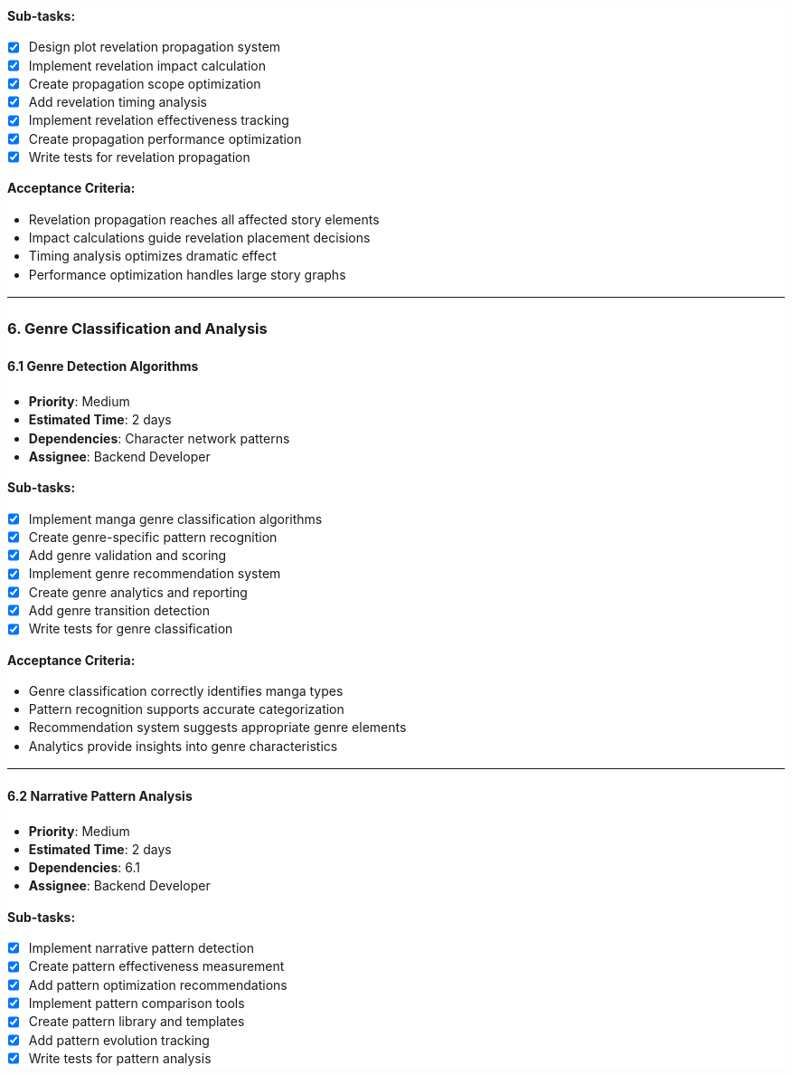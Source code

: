 **Sub-tasks:**
- [x] Design plot revelation propagation system
- [x] Implement revelation impact calculation
- [x] Create propagation scope optimization
- [x] Add revelation timing analysis
- [x] Implement revelation effectiveness tracking
- [x] Create propagation performance optimization
- [x] Write tests for revelation propagation

**Acceptance Criteria:**
- Revelation propagation reaches all affected story elements
- Impact calculations guide revelation placement decisions
- Timing analysis optimizes dramatic effect
- Performance optimization handles large story graphs

---

### 6. Genre Classification and Analysis

#### 6.1 Genre Detection Algorithms
- **Priority**: Medium
- **Estimated Time**: 2 days
- **Dependencies**: Character network patterns
- **Assignee**: Backend Developer

**Sub-tasks:**
- [x] Implement manga genre classification algorithms
- [x] Create genre-specific pattern recognition
- [x] Add genre validation and scoring
- [x] Implement genre recommendation system
- [x] Create genre analytics and reporting
- [x] Add genre transition detection
- [x] Write tests for genre classification

**Acceptance Criteria:**
- Genre classification correctly identifies manga types
- Pattern recognition supports accurate categorization
- Recommendation system suggests appropriate genre elements
- Analytics provide insights into genre characteristics

---

#### 6.2 Narrative Pattern Analysis
- **Priority**: Medium
- **Estimated Time**: 2 days
- **Dependencies**: 6.1
- **Assignee**: Backend Developer

**Sub-tasks:**
- [x] Implement narrative pattern detection
- [x] Create pattern effectiveness measurement
- [x] Add pattern optimization recommendations
- [x] Implement pattern comparison tools
- [x] Create pattern library and templates
- [x] Add pattern evolution tracking
- [x] Write tests for pattern analysis

